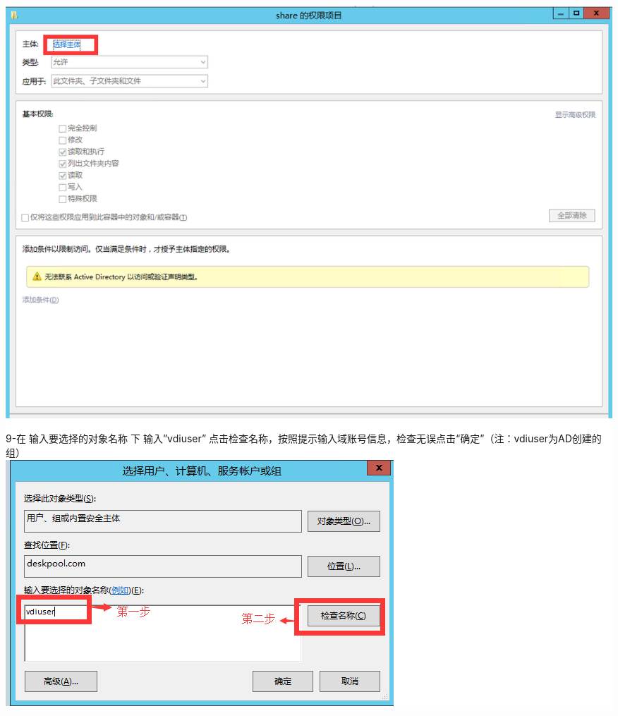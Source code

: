  ![](./images/ad_create_file_redirection12.png)

9-在 输入要选择的对象名称 下 输入”vdiuser” 点击检查名称，按照提示输入域账号信息，检查无误点击“确定”（注：vdiuser为AD创建的组）  
   ![](./images/ad_create_file_redirection13.png)
